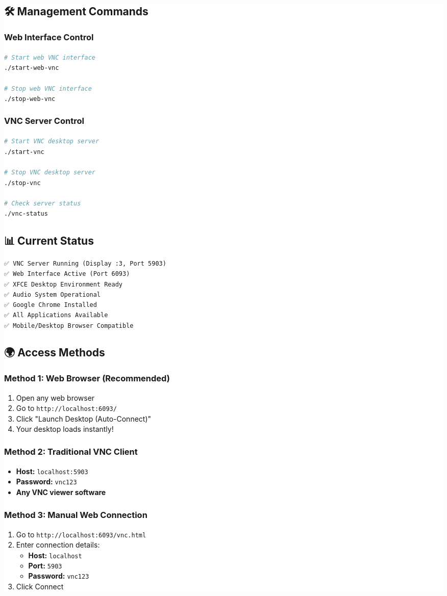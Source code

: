 ## 🛠️ **Management Commands**

### **Web Interface Control**
```bash
# Start web VNC interface
./start-web-vnc

# Stop web VNC interface  
./stop-web-vnc
```

### **VNC Server Control**
```bash
# Start VNC desktop server
./start-vnc

# Stop VNC desktop server
./stop-vnc

# Check server status
./vnc-status
```

## 📊 **Current Status**

```
✅ VNC Server Running (Display :3, Port 5903)
✅ Web Interface Active (Port 6093)  
✅ XFCE Desktop Environment Ready
✅ Audio System Operational
✅ Google Chrome Installed
✅ All Applications Available
✅ Mobile/Desktop Browser Compatible
```

## 🌍 **Access Methods**

### **Method 1: Web Browser (Recommended)**
1. Open any web browser
2. Go to `http://localhost:6093/`
3. Click "Launch Desktop (Auto-Connect)"
4. Your desktop loads instantly!

### **Method 2: Traditional VNC Client**
- **Host:** `localhost:5903`
- **Password:** `vnc123`
- **Any VNC viewer software**

### **Method 3: Manual Web Connection**
1. Go to `http://localhost:6093/vnc.html`
2. Enter connection details:
   - **Host:** `localhost`
   - **Port:** `5903` 
   - **Password:** `vnc123`
3. Click Connect

